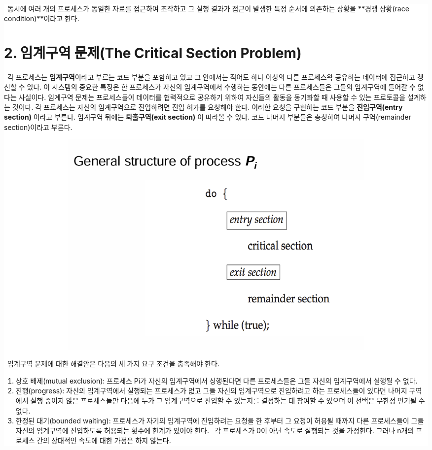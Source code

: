 &ensp;동시에 여러 개의 프로세스가 동일한 자료를 접근하여 조작하고 그 실행 결과가 접근이 발생한 특정 순서에 의존하는 상황을 **경쟁 상황(race condition)**이라고 한다.<br/>

2\. 임계구역 문제(The Critical Section Problem)
======

&ensp;각 프로세스는 **임계구역**이라고 부르는 코드 부분을 포함하고 있고 그 안에서는 적어도 하나 이상의 다른 프로세스왁 공유하는 데이터에 접근하고 갱신할 수 있다. 이 시스템의 중요한 특징은 한 프로세스가 자신의 임계구역에서 수행하는 동안에는 다른 프로세스들은 그들의 임계구역에 들어갈 수 없다는 사실이다. 임계구역 문제는 프로세스들이 데이터를 협력적으로 공유하기 위하여 자신들의 활동을 동기화할 때 사용할 수 있는 프로토콜을 설계하는 것이다. 각 프로세스는 자신의 임계구역으로 진입하려면 진입 허가를 요청해야 한다. 이러한 요청을 구현하는 코드 부분을 **진입구역(entry section)** 이라고 부른다. 임계구역 뒤에는 **퇴출구역(exit section)** 이 따라올 수 있다. 코드 나머지 부분들은 총칭하여 나머지 구역(remainder section)이라고 부른다. <br/>
<p align="center"><img src="/assets/img/Operating System/6. Synchronization Tools/6-6.png" width="600"></p>

&ensp;임계구역 문제에 대한 해결안은 다음의 세 가지 요구 조건을 충족해야 한다.<br/>

1. 상호 배제(mutual exclusion): 프로세스 Pi가 자신의 임계구역에서 싱행된다면 다른 프로세스들은 그들 자신의 임계구역에서 실행될 수 없다.
2. 진행(progress): 자신의 임계구역에서 실행되는 프로세스가 없고 그들 자신의 임계구역으로 진입하려고 하는 프로세스들이 있다면 나머지 구역에서 실행 중이지 않은 프로세스들만 다음에 누가 그 임계구역으로 진입할 수 있는지를 결정하는 데 참여할 수 있으며 이 선택은 무한정 연기될 수 없다.
3. 한정된 대기(bounded waiting): 프로세스가 자기의 임계구역에 진입하려는 요청을 한 후부터 그 요청이 허용될 때까지 다른 프로세스들이 그들 자신의 임계구역에 진입하도록 허용되는 횟수에 한계가 있어야 한다. 
&ensp;각 프로세스가 0이 아닌 속도로 실행되는 것을 가정한다. 그러나 n개의 프로세스 간의 상대적인 속도에 대한 가정은 하지 않는다. <br/>
